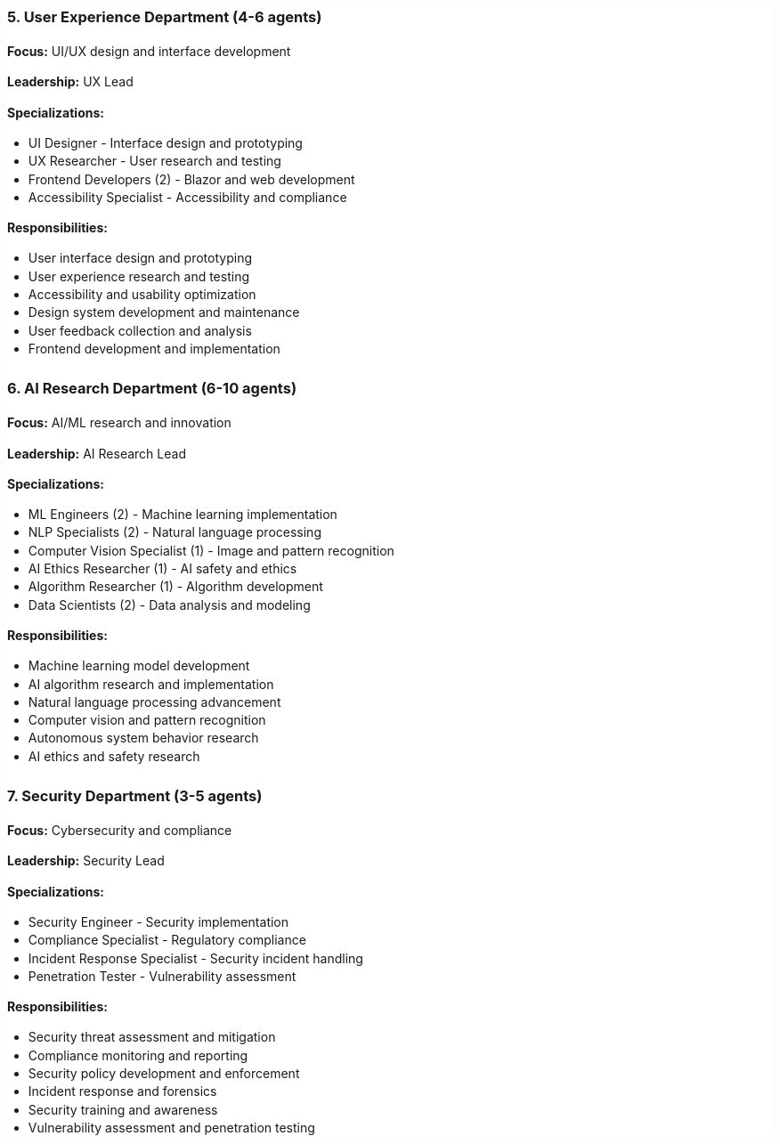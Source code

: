 ### 5. User Experience Department (4-6 agents)
**Focus:** UI/UX design and interface development

**Leadership:** UX Lead

**Specializations:**
- UI Designer - Interface design and prototyping
- UX Researcher - User research and testing
- Frontend Developers (2) - Blazor and web development
- Accessibility Specialist - Accessibility and compliance

**Responsibilities:**
- User interface design and prototyping
- User experience research and testing
- Accessibility and usability optimization
- Design system development and maintenance
- User feedback collection and analysis
- Frontend development and implementation

### 6. AI Research Department (6-10 agents)
**Focus:** AI/ML research and innovation

**Leadership:** AI Research Lead

**Specializations:**
- ML Engineers (2) - Machine learning implementation
- NLP Specialists (2) - Natural language processing
- Computer Vision Specialist (1) - Image and pattern recognition
- AI Ethics Researcher (1) - AI safety and ethics
- Algorithm Researcher (1) - Algorithm development
- Data Scientists (2) - Data analysis and modeling

**Responsibilities:**
- Machine learning model development
- AI algorithm research and implementation
- Natural language processing advancement
- Computer vision and pattern recognition
- Autonomous system behavior research
- AI ethics and safety research

### 7. Security Department (3-5 agents)
**Focus:** Cybersecurity and compliance

**Leadership:** Security Lead

**Specializations:**
- Security Engineer - Security implementation
- Compliance Specialist - Regulatory compliance
- Incident Response Specialist - Security incident handling
- Penetration Tester - Vulnerability assessment

**Responsibilities:**
- Security threat assessment and mitigation
- Compliance monitoring and reporting
- Security policy development and enforcement
- Incident response and forensics
- Security training and awareness
- Vulnerability assessment and penetration testing
